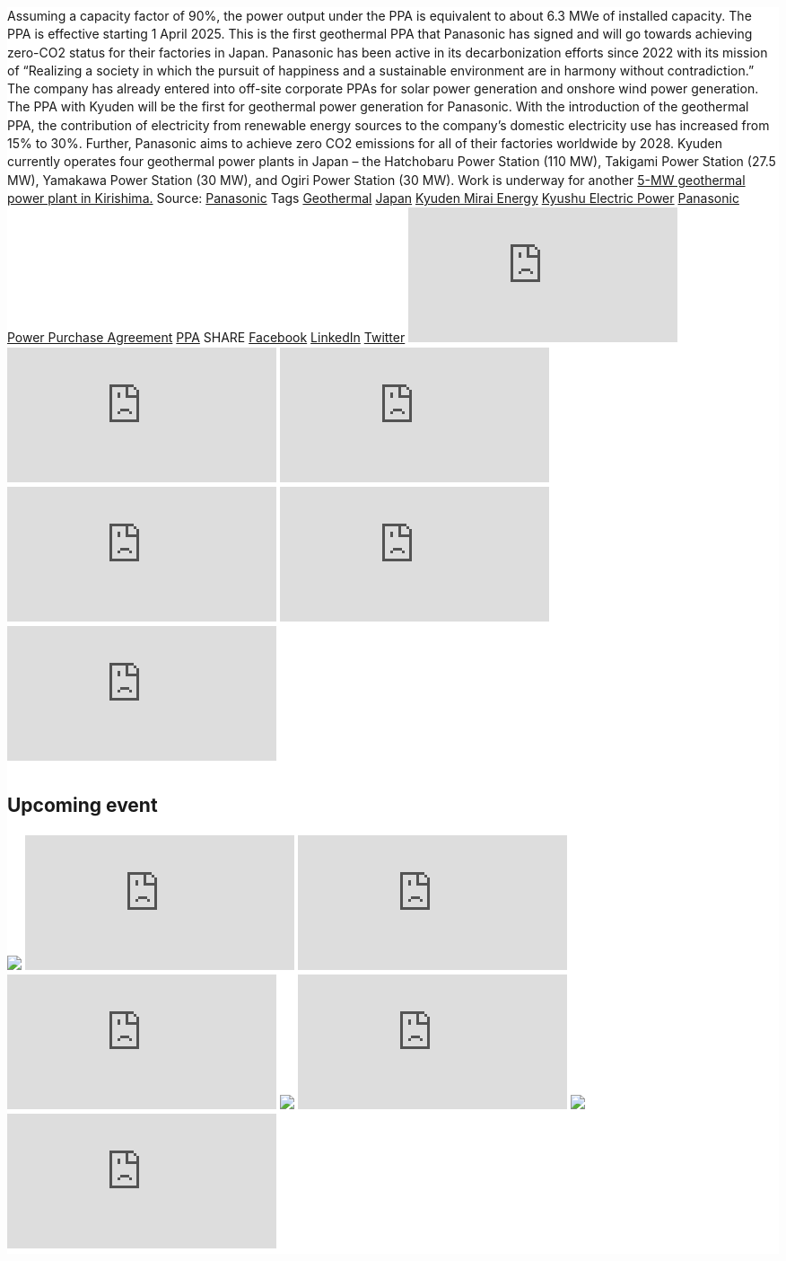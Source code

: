 Assuming a capacity factor of 90%, the power output under the PPA is equivalent to about 6.3 MWe of installed capacity. The PPA is effective starting 1 April 2025. This is the first geothermal PPA that Panasonic has signed and will go towards achieving zero-CO2 status for their factories in Japan.
Panasonic has been active in its decarbonization efforts since 2022 with its mission of “Realizing a society in which the pursuit of happiness and a sustainable environment are in harmony without contradiction.” The company has already entered into off-site corporate PPAs for solar power generation and onshore wind power generation. The PPA with Kyuden will be the first for geothermal power generation for Panasonic.
With the introduction of the geothermal PPA, the contribution of electricity from renewable energy sources to the company’s domestic electricity use has increased from 15% to 30%.
Further, Panasonic aims to achieve zero CO2 emissions for all of their factories worldwide by 2028.
Kyuden currently operates four geothermal power plants in Japan – the Hatchobaru Power Station (110 MW), Takigami Power Station (27.5 MW), Yamakawa Power Station (30 MW), and Ogiri Power Station (30 MW). Work is underway for another [5-MW geothermal power plant in Kirishima.](https://www.thinkgeoenergy.com/kyushu-to-build-5-mw-kirishima-geothermal-power-plant-in-kagoshima-japan/)
Source: [Panasonic](https://news.panasonic.com/jp/press/jn250408-1)
Tags
[Geothermal](https://www.thinkgeoenergy.com/tag/geothermal/) [Japan](https://www.thinkgeoenergy.com/tag/japan/) [Kyuden Mirai Energy](https://www.thinkgeoenergy.com/tag/kyuden-mirai-energy/) [Kyushu Electric Power](https://www.thinkgeoenergy.com/tag/kyushu-electric-power/) [Panasonic](https://www.thinkgeoenergy.com/tag/panasonic/) [Power Purchase Agreement](https://www.thinkgeoenergy.com/tag/power-purchase-agreement/) [PPA](https://www.thinkgeoenergy.com/tag/ppa/)
SHARE
[Facebook](javascript:void\(0\))
[LinkedIn](javascript:void\(0\))
[Twitter](javascript:void\(0\))
[![](https://ads.thinkgeoenergy.com/delivery/avw.php?zoneid=40&cb=1&n=af91e151)](https://ads.thinkgeoenergy.com/delivery/ck.php?n=af91e151&cb=1)
[![](https://ads.thinkgeoenergy.com/delivery/avw.php?zoneid=41&cb=1&n=a7dfda8b)](https://ads.thinkgeoenergy.com/delivery/ck.php?n=a7dfda8b&cb=1)
[![](https://ads.thinkgeoenergy.com/delivery/avw.php?zoneid=147&cb=1&n=a90740cd)](https://ads.thinkgeoenergy.com/delivery/ck.php?n=a90740cd&cb=1)
[![](https://ads.thinkgeoenergy.com/delivery/avw.php?zoneid=21&cb=1&n=a02718af)](https://ads.thinkgeoenergy.com/delivery/ck.php?n=a02718af&cb=1)
[![](https://ads.thinkgeoenergy.com/delivery/avw.php?zoneid=22&cb=1&n=af71fb28)](https://ads.thinkgeoenergy.com/delivery/ck.php?n=af71fb28&cb=1)
[![](https://ads.thinkgeoenergy.com/delivery/avw.php?zoneid=23&cb=1&n=a4159bf3)](https://ads.thinkgeoenergy.com/delivery/ck.php?n=a4159bf3&cb=1)
## Upcoming event
[![](https://www.thinkgeoenergy.com/panasonic-enters-geothermal-ppa-with-kyuden-for-factories-in-japan/)](https://www.thinkgeoenergy.com/panasonic-enters-geothermal-ppa-with-kyuden-for-factories-in-japan/)
[![](https://ads.thinkgeoenergy.com/delivery/avw.php?zoneid=35&cb=1&n=ac8caac7)](https://ads.thinkgeoenergy.com/delivery/ck.php?n=ac8caac7&cb=1)
[![](https://ads.thinkgeoenergy.com/delivery/avw.php?zoneid=36&cb=1&n=a19b6bc8)](https://ads.thinkgeoenergy.com/delivery/ck.php?n=a19b6bc8&cb=1)
[![](https://ads.thinkgeoenergy.com/delivery/avw.php?zoneid=37&cb=1&n=ae3fd23e)](https://ads.thinkgeoenergy.com/delivery/ck.php?n=ae3fd23e&cb=1)
[![](https://ads.thinkgeoenergy.com/images/476eb28404bc7209c844fbfbd47b5d28.jpg)](https://ads.thinkgeoenergy.com/delivery/cl.php?bannerid=35&zoneid=2&sig=a917c6c0f2e3da26dbab140583e33f79f4282700f22311e51efeddd8c441792a&oadest=http%3A%2F%2Fexergy-orc.com%2F%3F%26utm_source%3Dthink%2Bgeo%2Benergy%26utm_medium%3Ddisplay%26utm_campaign%3Dthink%2Bgeo%2Benergy%2Bwebsite%2Badvertising)
![](https://ads.thinkgeoenergy.com/delivery/lg.php?bannerid=35&campaignid=1&zoneid=2&loc=https%3A%2F%2Fwww.thinkgeoenergy.com%2Fpanasonic-enters-geothermal-ppa-with-kyuden-for-factories-in-japan%2F&cb=090bf1ae4a)
[![](https://ads.thinkgeoenergy.com/images/a62b7481c7116f0aac3d58406ab9fb81.png)](https://ads.thinkgeoenergy.com/delivery/cl.php?bannerid=310&zoneid=3&sig=b88a8bde13e9b9d2a9b95000271f9f6e7b2a7129c09729a3226591ce0274baaf&oadest=https%3A%2F%2Fwww.orcan-energy.com%2Fen%2F%3F%26utm_source%3Dthink%2Bgeo%2Benergy%26utm_medium%3Ddisplay%26utm_campaign%3Dthink%2Bgeo%2Benergy%2Bwebsite%2Badvertising)
![](https://ads.thinkgeoenergy.com/delivery/lg.php?bannerid=310&campaignid=1&zoneid=3&loc=https%3A%2F%2Fwww.thinkgeoenergy.com%2Fpanasonic-enters-geothermal-ppa-with-kyuden-for-factories-in-japan%2F&cb=98321965cd)
